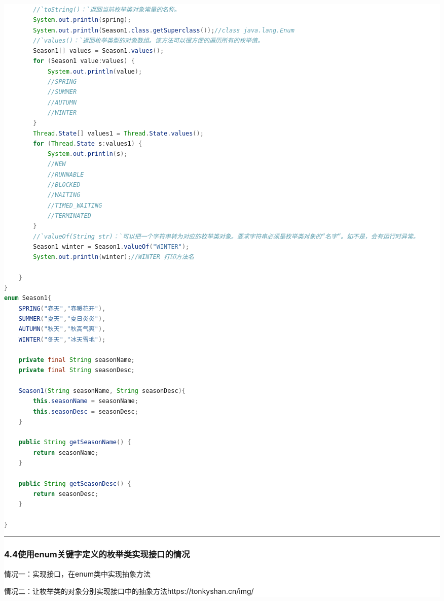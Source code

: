 ```java
        //`toString()：`返回当前枚举类对象常量的名称。
        System.out.println(spring);
        System.out.println(Season1.class.getSuperclass());//class java.lang.Enum
        //`values()：`返回枚举类型的对象数组。该方法可以很方便的遍历所有的枚举值。
        Season1[] values = Season1.values();
        for (Season1 value:values) {
            System.out.println(value);
            //SPRING
            //SUMMER
            //AUTUMN
            //WINTER
        }
        Thread.State[] values1 = Thread.State.values();
        for (Thread.State s:values1) {
            System.out.println(s);
            //NEW
            //RUNNABLE
            //BLOCKED
            //WAITING
            //TIMED_WAITING
            //TERMINATED
        }
        //`valueOf(String str)：`可以把一个字符串转为对应的枚举类对象。要求字符串必须是枚举类对象的“名字”。如不是，会有运行时异常。
        Season1 winter = Season1.valueOf("WINTER");
        System.out.println(winter);//WINTER 打印方法名

    }
}
enum Season1{
    SPRING("春天","春暖花开"),
    SUMMER("夏天","夏日炎炎"),
    AUTUMN("秋天","秋高气爽"),
    WINTER("冬天","冰天雪地");

    private final String seasonName;
    private final String seasonDesc;

    Season1(String seasonName, String seasonDesc){
        this.seasonName = seasonName;
        this.seasonDesc = seasonDesc;
    }

    public String getSeasonName() {
        return seasonName;
    }

    public String getSeasonDesc() {
        return seasonDesc;
    }

}
```

----------

### 4.4使用enum关键字定义的枚举类实现接口的情况

情况一：实现接口，在enum类中实现抽象方法

情况二：让枚举类的对象分别实现接口中的抽象方法https://tonkyshan.cn/img/
